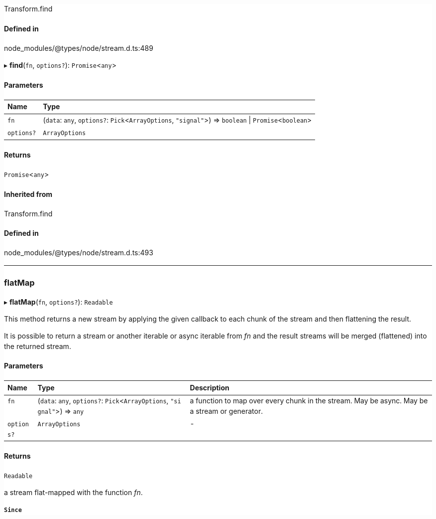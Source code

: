 Transform.find

#### Defined in

node_modules/@types/node/stream.d.ts:489

▸ **find**(`fn`, `options?`): `Promise`<`any`\>

#### Parameters

| Name | Type |
| :------ | :------ |
| `fn` | (`data`: `any`, `options?`: `Pick`<`ArrayOptions`, ``"signal"``\>) => `boolean` \| `Promise`<`boolean`\> |
| `options?` | `ArrayOptions` |

#### Returns

`Promise`<`any`\>

#### Inherited from

Transform.find

#### Defined in

node_modules/@types/node/stream.d.ts:493

___

### flatMap

▸ **flatMap**(`fn`, `options?`): `Readable`

This method returns a new stream by applying the given callback to each chunk of the stream
and then flattening the result.

It is possible to return a stream or another iterable or async iterable from *fn* and the result streams
will be merged (flattened) into the returned stream.

#### Parameters

| Name | Type | Description |
| :------ | :------ | :------ |
| `fn` | (`data`: `any`, `options?`: `Pick`<`ArrayOptions`, ``"signal"``\>) => `any` | a function to map over every chunk in the stream. May be async. May be a stream or generator. |
| `options?` | `ArrayOptions` | - |

#### Returns

`Readable`

a stream flat-mapped with the function *fn*.

**`Since`**
